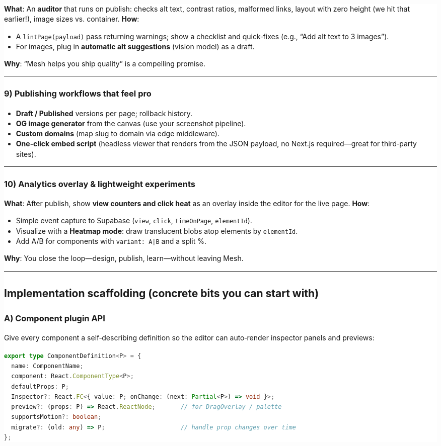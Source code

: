 **What**: An **auditor** that runs on publish: checks alt text, contrast ratios, malformed links, layout with zero height (we hit that earlier!), image sizes vs. container.
**How**:

* A `lintPage(payload)` pass returning warnings; show a checklist and quick‑fixes (e.g., “Add alt text to 3 images”).
* For images, plug in **automatic alt suggestions** (vision model) as a draft.

**Why**: “Mesh helps you ship quality” is a compelling promise.

---

### 9) Publishing workflows that feel pro

* **Draft / Published** versions per page; rollback history.
* **OG image generator** from the canvas (use your screenshot pipeline).
* **Custom domains** (map slug to domain via edge middleware).
* **One‑click embed script** (headless viewer that renders from the JSON payload, no Next.js required—great for third‑party sites).

---

### 10) Analytics overlay & lightweight experiments

**What**: After publish, show **view counters and click heat** as an overlay inside the editor for the live page.
**How**:

* Simple event capture to Supabase (`view`, `click`, `timeOnPage`, `elementId`).
* Visualize with a **Heatmap mode**: draw translucent blobs atop elements by `elementId`.
* Add A/B for components with `variant: A|B` and a split %.

**Why**: You close the loop—design, publish, learn—without leaving Mesh.

---

## Implementation scaffolding (concrete bits you can start with)

### A) Component plugin API

Give every component a self‑describing definition so the editor can auto‑render inspector panels and previews:

```ts
export type ComponentDefinition<P> = {
  name: ComponentName;
  component: React.ComponentType<P>;
  defaultProps: P;
  Inspector?: React.FC<{ value: P; onChange: (next: Partial<P>) => void }>;
  preview?: (props: P) => React.ReactNode;       // for DragOverlay / palette
  supportsMotion?: boolean;
  migrate?: (old: any) => P;                     // handle prop changes over time
};
```
